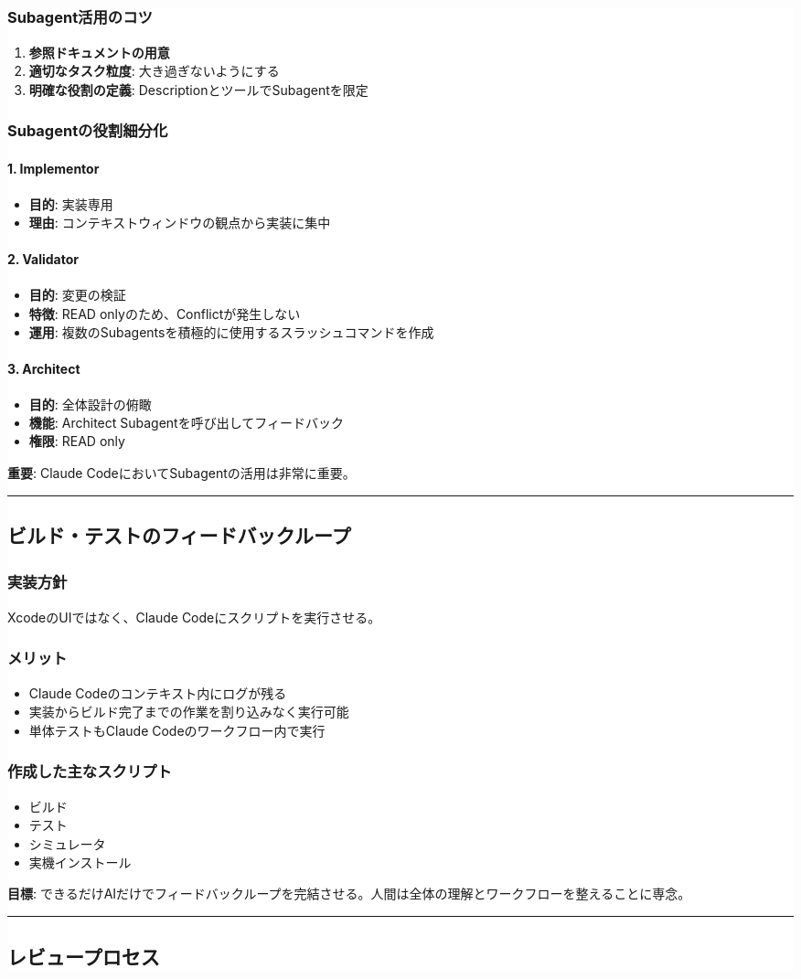 ### Subagent活用のコツ

1. **参照ドキュメントの用意**
2. **適切なタスク粒度**: 大き過ぎないようにする
3. **明確な役割の定義**: DescriptionとツールでSubagentを限定

### Subagentの役割細分化

#### 1. Implementor

- **目的**: 実装専用
- **理由**: コンテキストウィンドウの観点から実装に集中

#### 2. Validator

- **目的**: 変更の検証
- **特徴**: READ onlyのため、Conflictが発生しない
- **運用**: 複数のSubagentsを積極的に使用するスラッシュコマンドを作成

#### 3. Architect

- **目的**: 全体設計の俯瞰
- **機能**: Architect Subagentを呼び出してフィードバック
- **権限**: READ only

**重要**: Claude CodeにおいてSubagentの活用は非常に重要。

---

## ビルド・テストのフィードバックループ

### 実装方針

XcodeのUIではなく、Claude Codeにスクリプトを実行させる。

### メリット

- Claude Codeのコンテキスト内にログが残る
- 実装からビルド完了までの作業を割り込みなく実行可能
- 単体テストもClaude Codeのワークフロー内で実行

### 作成した主なスクリプト

- ビルド
- テスト
- シミュレータ
- 実機インストール

**目標**: できるだけAIだけでフィードバックループを完結させる。人間は全体の理解とワークフローを整えることに専念。

---

## レビュープロセス
